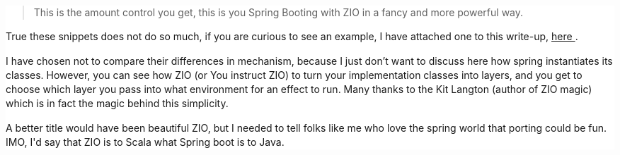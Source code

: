 > This is the amount control you get, this is you Spring Booting with ZIO in a fancy and more powerful way. 

True these snippets does not do so much, if you are curious to see an example, I have attached one to this write-up, 
<a href = "https://github.com/lunatech-labs/bootiful-zio"> here </a>. <p>

I have chosen not to compare their differences in mechanism, because I just don’t want to discuss here how spring 
instantiates its classes. However, you can see how ZIO (or You instruct ZIO) to turn your implementation classes into 
layers, and you get to choose which layer you pass into what environment for an effect to run.
Many thanks to the Kit Langton (author of ZIO magic) which is in fact the magic behind this simplicity.

A better title would have been beautiful ZIO, but I needed to tell folks like me who love the spring world that 
porting could be fun. IMO, I'd say that ZIO is to Scala what Spring boot is to Java.
